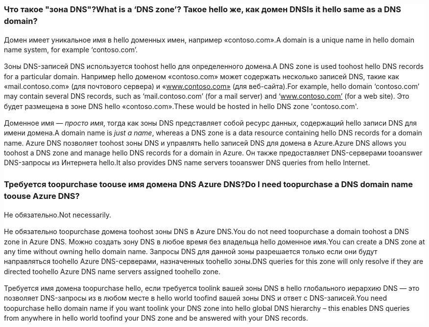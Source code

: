 ### <a name="what-is-a-dns-zone-is-it-hello-same-as-a-dns-domain"></a><span data-ttu-id="e1e98-123">Что такое "зона DNS"?</span><span class="sxs-lookup"><span data-stu-id="e1e98-123">What is a ‘DNS zone’?</span></span> <span data-ttu-id="e1e98-124">Такое hello же, как домен DNS</span><span class="sxs-lookup"><span data-stu-id="e1e98-124">Is it hello same as a DNS domain?</span></span> 

<span data-ttu-id="e1e98-125">Домен имеет уникальное имя в hello доменных имен, например «contoso.com».</span><span class="sxs-lookup"><span data-stu-id="e1e98-125">A domain is a unique name in hello domain name system, for example ‘contoso.com’.</span></span>

<span data-ttu-id="e1e98-126">Зоны DNS-записей DNS используется toohost hello для определенного домена.</span><span class="sxs-lookup"><span data-stu-id="e1e98-126">A DNS zone is used toohost hello DNS records for a particular domain.</span></span> <span data-ttu-id="e1e98-127">Например hello доменом «contoso.com» может содержать несколько записей DNS, такие как «mail.contoso.com» (для почтового сервера) и «www.contoso.com» (для веб-сайта).</span><span class="sxs-lookup"><span data-stu-id="e1e98-127">For example, hello domain ‘contoso.com’ may contain several DNS records, such as ‘mail.contoso.com’ (for a mail server) and ‘www.contoso.com’ (for a web site).</span></span> <span data-ttu-id="e1e98-128">Это будет размещена в зоне DNS hello «contoso.com».</span><span class="sxs-lookup"><span data-stu-id="e1e98-128">These would be hosted in hello DNS zone 'contoso.com'.</span></span>

<span data-ttu-id="e1e98-129">Доменное имя — *просто имя*, тогда как зоны DNS представляет собой ресурс данных, содержащий hello записи DNS для имени домена.</span><span class="sxs-lookup"><span data-stu-id="e1e98-129">A domain name is *just a name*, whereas a DNS zone is a data resource containing hello DNS records for a domain name.</span></span> <span data-ttu-id="e1e98-130">Azure DNS позволяет toohost зоны DNS и управлять hello записей DNS для домена в Azure.</span><span class="sxs-lookup"><span data-stu-id="e1e98-130">Azure DNS allows you toohost a DNS zone and manage hello DNS records for a domain in Azure.</span></span> <span data-ttu-id="e1e98-131">Он также предоставляет DNS-серверами tooanswer DNS-запросы из Интернета hello.</span><span class="sxs-lookup"><span data-stu-id="e1e98-131">It also provides DNS name servers tooanswer DNS queries from hello Internet.</span></span>

### <a name="do-i-need-toopurchase-a-dns-domain-name-toouse-azure-dns"></a><span data-ttu-id="e1e98-132">Требуется toopurchase toouse имя домена DNS Azure DNS?</span><span class="sxs-lookup"><span data-stu-id="e1e98-132">Do I need toopurchase a DNS domain name toouse Azure DNS?</span></span> 

<span data-ttu-id="e1e98-133">Не обязательно.</span><span class="sxs-lookup"><span data-stu-id="e1e98-133">Not necessarily.</span></span>

<span data-ttu-id="e1e98-134">Не обязательно toopurchase домена toohost зоны DNS в Azure DNS.</span><span class="sxs-lookup"><span data-stu-id="e1e98-134">You do not need toopurchase a domain toohost a DNS zone in Azure DNS.</span></span> <span data-ttu-id="e1e98-135">Можно создать зону DNS в любое время без владельца hello доменное имя.</span><span class="sxs-lookup"><span data-stu-id="e1e98-135">You can create a DNS zone at any time without owning hello domain name.</span></span> <span data-ttu-id="e1e98-136">Запросы DNS для данной зоны разрешается только если они будут направляться toohello Azure DNS-серверами, назначенных toohello зоны.</span><span class="sxs-lookup"><span data-stu-id="e1e98-136">DNS queries for this zone will only resolve if they are directed toohello Azure DNS name servers assigned toohello zone.</span></span>

<span data-ttu-id="e1e98-137">Требуется имя домена toopurchase hello, если требуется toolink вашей зоны DNS в hello глобального иерархию DNS — это позволяет DNS-запросы из в любом месте в hello world toofind вашей зоны DNS и ответ с DNS-записей.</span><span class="sxs-lookup"><span data-stu-id="e1e98-137">You need toopurchase hello domain name if you want toolink your DNS zone into hello global DNS hierarchy – this enables DNS queries from anywhere in hello world toofind your DNS zone and be answered with your DNS records.</span></span>
